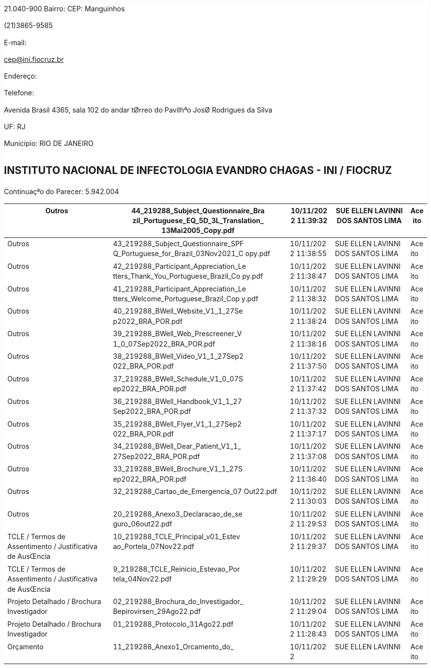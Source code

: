 21.040-900 Bairro: CEP: Manguinhos

(21)3865-9585

E-mail:

cep@ini.fiocruz.br

Endereço:

Telefone:

Avenida Brasil 4365, sala 102 do andar tØrreo do Pavilhªo JosØ Rodrigues da Silva

UF: RJ

Município: RIO DE JANEIRO



## INSTITUTO NACIONAL DE INFECTOLOGIA EVANDRO CHAGAS - INI / FIOCRUZ



Continuaçªo do Parecer: 5.942.004

| Outros                                                    | 44_219288_Subject_Questionnaire_Bra zil_Portuguese_EQ_5D_3L_Translation_ 13Mai2005_Copy.pdf   | 10/11/2022 11:39:32   | SUE ELLEN LAVINNI DOS SANTOS LIMA   | Aceito   |
|-----------------------------------------------------------|-----------------------------------------------------------------------------------------------|-----------------------|-------------------------------------|----------|
| Outros                                                    | 43_219288_Subject_Questionnaire_SPF Q_Portuguese_for_Brazil_03Nov2021_C opy.pdf               | 10/11/2022 11:38:55   | SUE ELLEN LAVINNI DOS SANTOS LIMA   | Aceito   |
| Outros                                                    | 42_219288_Participant_Appreciation_Le tters_Thank_You_Portuguese_Brazil_Co py.pdf             | 10/11/2022 11:38:47   | SUE ELLEN LAVINNI DOS SANTOS LIMA   | Aceito   |
| Outros                                                    | 41_219288_Participant_Appreciation_Le tters_Welcome_Portuguese_Brazil_Cop y.pdf               | 10/11/2022 11:38:32   | SUE ELLEN LAVINNI DOS SANTOS LIMA   | Aceito   |
| Outros                                                    | 40_219288_BWell_Website_V1_1_27Se p2022_BRA_POR.pdf                                           | 10/11/2022 11:38:24   | SUE ELLEN LAVINNI DOS SANTOS LIMA   | Aceito   |
| Outros                                                    | 39_219288_BWell_Web_Prescreener_V 1_0_07Sep2022_BRA_POR.pdf                                   | 10/11/2022 11:38:16   | SUE ELLEN LAVINNI DOS SANTOS LIMA   | Aceito   |
| Outros                                                    | 38_219288_BWell_Video_V1_1_27Sep2 022_BRA_POR.pdf                                             | 10/11/2022 11:37:50   | SUE ELLEN LAVINNI DOS SANTOS LIMA   | Aceito   |
| Outros                                                    | 37_219288_BWell_Schedule_V1_0_07S ep2022_BRA_POR.pdf                                          | 10/11/2022 11:37:42   | SUE ELLEN LAVINNI DOS SANTOS LIMA   | Aceito   |
| Outros                                                    | 36_219288_BWell_Handbook_V1_1_27 Sep2022_BRA_POR.pdf                                          | 10/11/2022 11:37:32   | SUE ELLEN LAVINNI DOS SANTOS LIMA   | Aceito   |
| Outros                                                    | 35_219288_BWell_Flyer_V1_1_27Sep2 022_BRA_POR.pdf                                             | 10/11/2022 11:37:17   | SUE ELLEN LAVINNI DOS SANTOS LIMA   | Aceito   |
| Outros                                                    | 34_219288_BWell_Dear_Patient_V1_1_ 27Sep2022_BRA_POR.pdf                                      | 10/11/2022 11:37:08   | SUE ELLEN LAVINNI DOS SANTOS LIMA   | Aceito   |
| Outros                                                    | 33_219288_BWell_Brochure_V1_1_27S ep2022_BRA_POR.pdf                                          | 10/11/2022 11:36:40   | SUE ELLEN LAVINNI DOS SANTOS LIMA   | Aceito   |
| Outros                                                    | 32_219288_Cartao_de_Emergencia_07 Out22.pdf                                                   | 10/11/2022 11:30:03   | SUE ELLEN LAVINNI DOS SANTOS LIMA   | Aceito   |
| Outros                                                    | 20_219288_Anexo3_Declaracao_de_se guro_06out22.pdf                                            | 10/11/2022 11:29:53   | SUE ELLEN LAVINNI DOS SANTOS LIMA   | Aceito   |
| TCLE / Termos de Assentimento / Justificativa de AusŒncia | 10_219288_TCLE_Principal_v01_Estev ao_Portela_07Nov22.pdf                                     | 10/11/2022 11:29:37   | SUE ELLEN LAVINNI DOS SANTOS LIMA   | Aceito   |
| TCLE / Termos de Assentimento / Justificativa de AusŒncia | 9_219288_TCLE_Reinicio_Estevao_Por tela_04Nov22.pdf                                           | 10/11/2022 11:29:29   | SUE ELLEN LAVINNI DOS SANTOS LIMA   | Aceito   |
| Projeto Detalhado / Brochura Investigador                 | 02_219288_Brochura_do_Investigador_ Bepirovirsen_29Ago22.pdf                                  | 10/11/2022 11:29:04   | SUE ELLEN LAVINNI DOS SANTOS LIMA   | Aceito   |
| Projeto Detalhado / Brochura Investigador                 | 01_219288_Protocolo_31Ago22.pdf                                                               | 10/11/2022 11:28:43   | SUE ELLEN LAVINNI DOS SANTOS LIMA   | Aceito   |
| Orçamento                                                 | 11_219288_Anexo1_Orcamento_do_                                                                | 10/11/2022            | SUE ELLEN LAVINNI                   | Aceito   |
